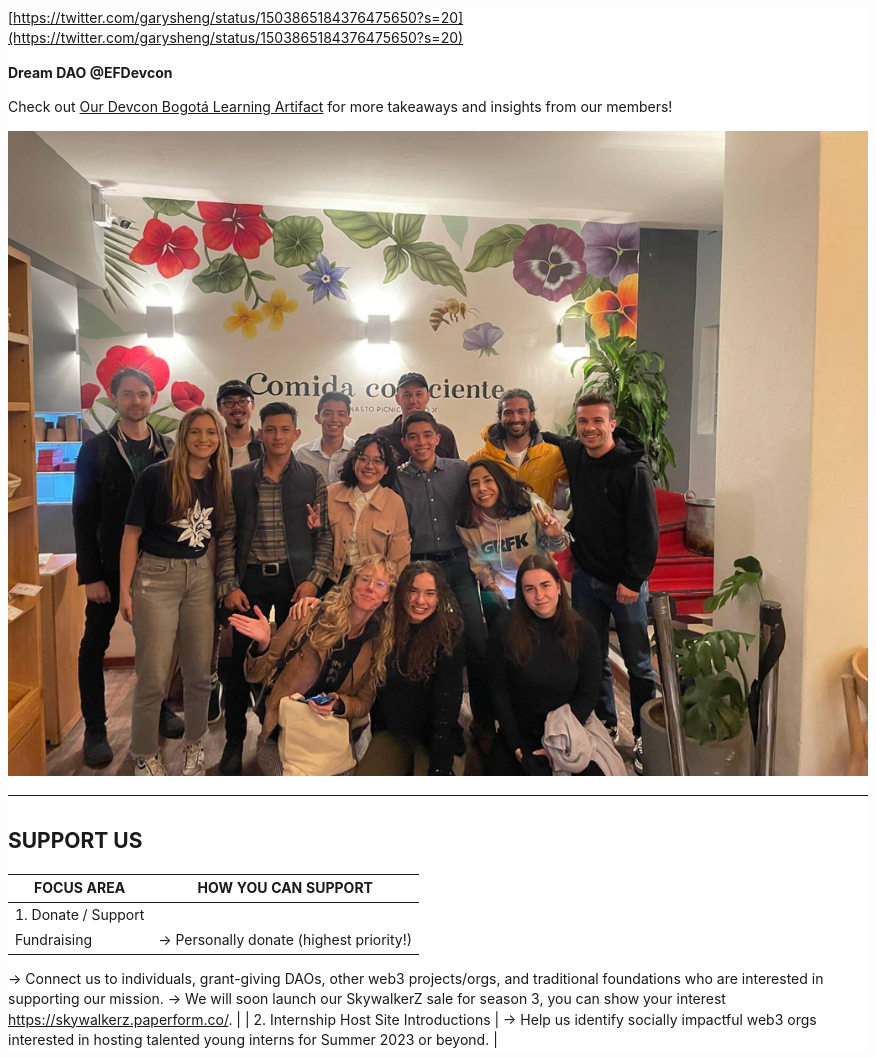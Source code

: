 [https://twitter.com/garysheng/status/1503865184376475650?s=20](https://twitter.com/garysheng/status/1503865184376475650?s=20)

**Dream DAO @EFDevcon** 

Check out [Our Devcon Bogotá Learning Artifact](https://www.notion.so/Our-Devcon-Bogot-Learning-Artifact-3d0bfe5b968c4200b4b8e3e02063cf32?pvs=21) for more takeaways and insights from our members!

![Untitled](Dream%20DAO%20in%20a%20Nutshell%F0%9F%8C%9E%2043c0add6b44647b4b070808d3b9f7a4a/Untitled%201.png)

---

## **SUPPORT US**

| FOCUS AREA | HOW YOU CAN SUPPORT |
| --- | --- |
| 1. Donate / Support
Fundraising | → Personally donate (highest priority!) 
→ Connect us to individuals, grant-giving DAOs, other web3 projects/orgs, and traditional foundations who are interested in supporting our mission. 
→ We will soon launch our SkywalkerZ sale for season 3, you can show your interest https://skywalkerz.paperform.co/. |
| 2. Internship Host Site
Introductions | → Help us identify socially impactful web3 orgs interested in hosting talented young interns for Summer 2023 or beyond. |
